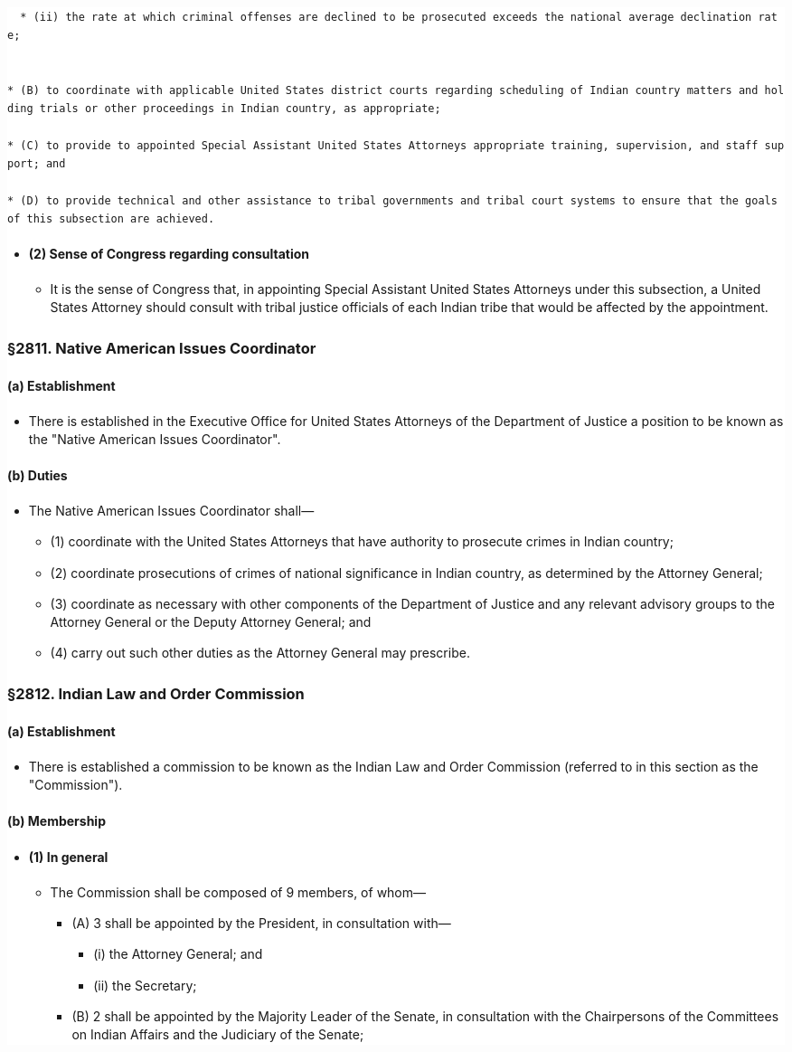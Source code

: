       * (ii) the rate at which criminal offenses are declined to be prosecuted exceeds the national average declination rate;


    * (B) to coordinate with applicable United States district courts regarding scheduling of Indian country matters and holding trials or other proceedings in Indian country, as appropriate;

    * (C) to provide to appointed Special Assistant United States Attorneys appropriate training, supervision, and staff support; and

    * (D) to provide technical and other assistance to tribal governments and tribal court systems to ensure that the goals of this subsection are achieved.


* #### (2) Sense of Congress regarding consultation
  * It is the sense of Congress that, in appointing Special Assistant United States Attorneys under this subsection, a United States Attorney should consult with tribal justice officials of each Indian tribe that would be affected by the appointment.

### §2811. Native American Issues Coordinator
#### (a) Establishment
* There is established in the Executive Office for United States Attorneys of the Department of Justice a position to be known as the "Native American Issues Coordinator".

#### (b) Duties
* The Native American Issues Coordinator shall—

  * (1) coordinate with the United States Attorneys that have authority to prosecute crimes in Indian country;

  * (2) coordinate prosecutions of crimes of national significance in Indian country, as determined by the Attorney General;

  * (3) coordinate as necessary with other components of the Department of Justice and any relevant advisory groups to the Attorney General or the Deputy Attorney General; and

  * (4) carry out such other duties as the Attorney General may prescribe.

### §2812. Indian Law and Order Commission
#### (a) Establishment
* There is established a commission to be known as the Indian Law and Order Commission (referred to in this section as the "Commission").

#### (b) Membership
* #### (1) In general
  * The Commission shall be composed of 9 members, of whom—

    * (A) 3 shall be appointed by the President, in consultation with—

      * (i) the Attorney General; and

      * (ii) the Secretary;


    * (B) 2 shall be appointed by the Majority Leader of the Senate, in consultation with the Chairpersons of the Committees on Indian Affairs and the Judiciary of the Senate;
